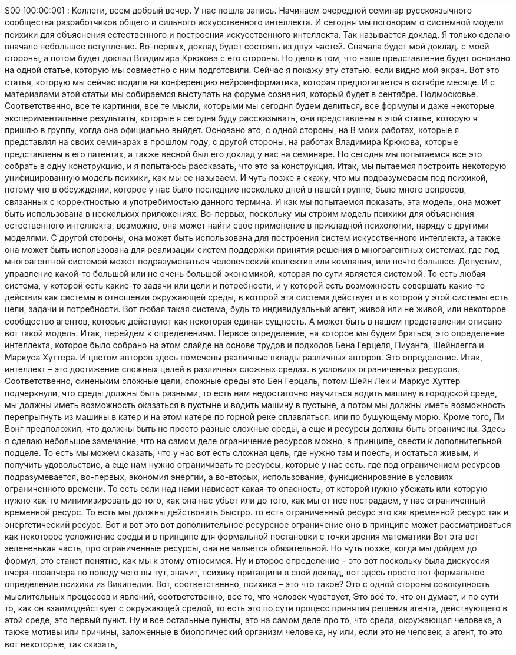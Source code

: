 S00 [00:00:00]  : Коллеги, всем добрый вечер. У нас пошла запись. Начинаем очередной семинар русскоязычного сообщества разработчиков общего и сильного искусственного интеллекта. И сегодня мы поговорим о системной модели психики для объяснения естественного и построения искусственного интеллекта. Так называется доклад. Я только сделаю вначале небольшое вступление. Во-первых, доклад будет состоять из двух частей. Сначала будет мой доклад. с моей стороны, а потом будет доклад Владимира Крюкова с его стороны. Но дело в том, что наше представление будет основано на одной статье, которую мы совместно с ним подготовили. Сейчас я покажу эту статью. если видно мой экран. Вот это статья, которую мы сейчас подали на конференцию нейроинформатика, которая предполагается в октябре месяце. И с материалами этой статьи мы собираемся выступать на форуме сознания, который будет в сентябре. Подмосковье. Соответственно, все те картинки, все те мысли, которыми мы сегодня будем делиться, все формулы и даже некоторые экспериментальные результаты, которые я сегодня буду рассказывать, они представлены в этой статье, которую я пришлю в группу, когда она официально выйдет. Основано это, с одной стороны, на В моих работах, которые я представлял на своих семинарах в прошлом году, с другой стороны, на работах Владимира Крюкова, которые представлены в его патентах, а также весной был его доклад у нас на семинаре. Но сегодня мы попытаемся все это собрать в одну конструкцию, и я попытаюсь рассказать, что это за конструкция. Итак, мы пытаемся построить некоторую унифицированную модель психики, как мы ее называем. И чуть позже я скажу, что мы подразумеваем под психикой, потому что в обсуждении, которое у нас было последние несколько дней в нашей группе, было много вопросов, связанных с корректностью и употребимостью данного термина. И как мы попытаемся показать, эта модель, она может быть использована в нескольких приложениях. Во-первых, поскольку мы строим модель психики для объяснения естественного интеллекта, возможно, она может найти свое применение в прикладной психологии, наряду с другими моделями. С другой стороны, она может быть использована для построения систем искусственного интеллекта, а также она может быть использована для реализации систем поддержки принятия решения в многоагентных системах, где под многоагентной системой может подразумеваться человеческий коллектив или компания, или нечто большее. Допустим, управление какой-то большой или не очень большой экономикой, которая по сути является системой. То есть любая система, у которой есть какие-то задачи или цели и потребности, и у которой есть возможность совершать какие-то действия как системы в отношении окружающей среды, в которой эта система действует и в которой у этой системы есть цели, задачи и потребности. Вот любая такая система, будь то индивидуальный агент, живой или не живой, или некоторое сообщество агентов, которые действуют как некоторая единая сущность. А может быть в нашем представлении описано вот такой модель. Итак, перейдем к определениям. Первое определение, на которое мы будем браться, это определение интеллекта, которое было собрано на этом слайде на основе трудов и подходов Бена Герцеля, Пиуанга, Шейнлегга и Маркуса Хуттера. И цветом авторов здесь помечены различные вклады различных авторов. Это определение. Итак, интеллект – это достижение сложных целей в различных сложных средах. в условиях ограниченных ресурсов. Соответственно, синеньким сложные цели, сложные среды это Бен Герцаль, потом Шейн Лек и Маркус Хуттер подчеркнули, что среды должны быть разными, то есть нам недостаточно научиться водить машину в городской среде, мы должны иметь возможность оказаться в пустыне и водить машину в пустыне, а потом мы должны иметь возможность перепрыгнуть из машины в катер и на этом катере по горной реке сплавляться. или по бушующему морю. Кроме того, Пи Вонг предположил, что должны быть не просто разные сложные среды, а еще и ресурсы должны быть ограничены. Здесь я сделаю небольшое замечание, что на самом деле ограничение ресурсов можно, в принципе, свести к дополнительной подцеле. То есть мы можем сказать, что у нас вот есть сложная цель, где нужно там и поесть, и остаться живым, и получить удовольствие, а еще нам нужно ограничивать те ресурсы, которые у нас есть. где под ограничением ресурсов подразумевается, во-первых, экономия энергии, а во-вторых, использование, функционирование в условиях ограниченного времени. То есть если над нами нависает какая-то опасность, от которой нужно убежать или которую нужно как-то минимизировать до того, как она нас убьет или до того, как мы от нее пострадаем, у нас ограниченный временной ресурс. То есть мы должны действовать быстро. то есть ограниченный ресурс это как временной ресурс так и энергетический ресурс. Вот и вот это вот дополнительное ресурсное ограничение оно в принципе может рассматриваться как некоторое усложнение среды и в принципе для формальной постановки с точки зрения математики Вот эта вот зелененькая часть, про ограниченные ресурсы, она не является обязательной. Но чуть позже, когда мы дойдем до формул, это станет понятно, как мы к этому относимся. Ну и второе определение – это вот поскольку была дискуссия вчера-позавчера по поводу чего вы тут, значит, психику притащили в свой доклад, вот здесь просто вот формальное определение психики из Википедии. Вот, соответственно, психика – это что такое? Это с одной стороны совокупность мыслительных процессов и явлений, соответственно, все то, что человек чувствует, Это всё то, что он думает, и по сути то, как он взаимодействует с окружающей средой, то есть это по сути процесс принятия решения агента, действующего в этой среде, это первый пункт. Ну и все остальные пункты, это на самом деле про то, что среда, окружающая человека, а также мотивы или причины, заложенные в биологический организм человека, ну или, если это не человек, а агент, то это вот некоторые, так сказать,